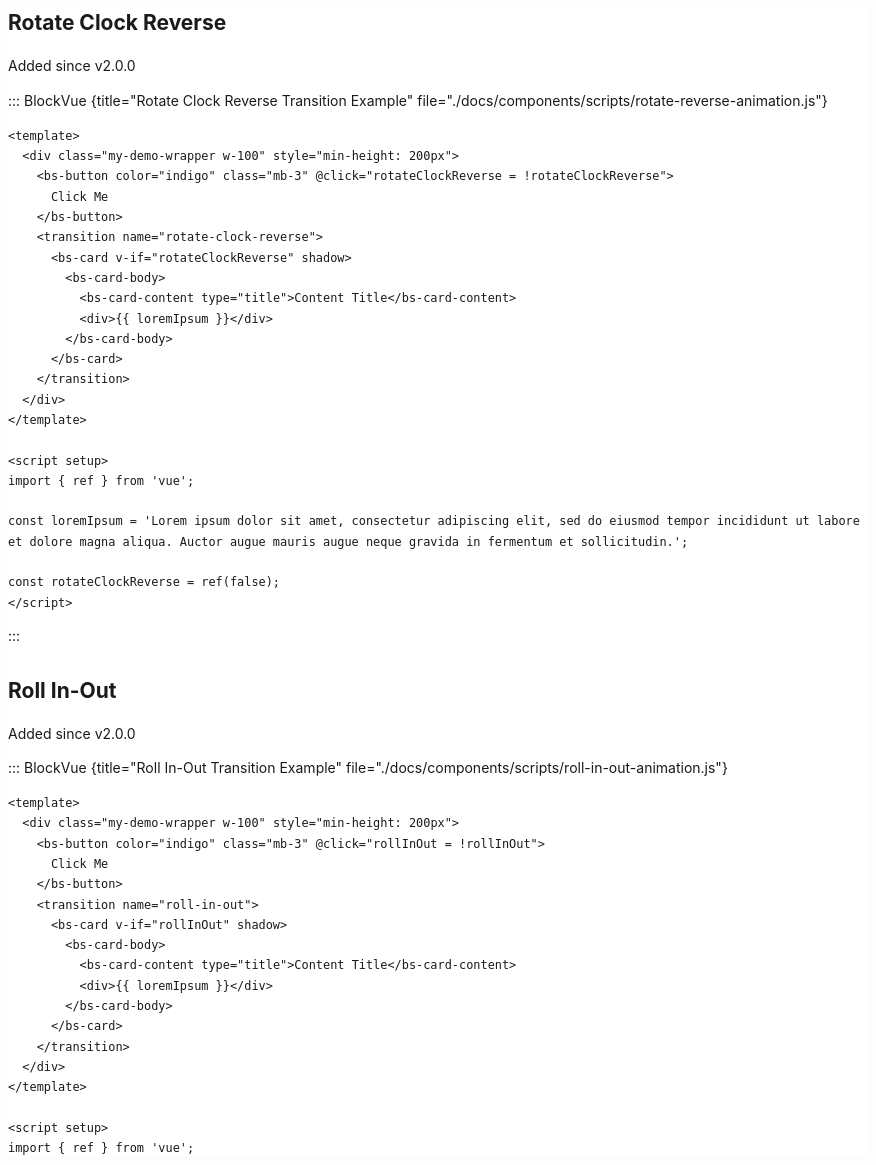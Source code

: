 
## Rotate Clock Reverse

<SmallNote color="teal">Added since v2.0.0</SmallNote>

::: BlockVue {title="Rotate Clock Reverse Transition Example" file="./docs/components/scripts/rotate-reverse-animation.js"}

```vue
<template>
  <div class="my-demo-wrapper w-100" style="min-height: 200px">
    <bs-button color="indigo" class="mb-3" @click="rotateClockReverse = !rotateClockReverse">
      Click Me
    </bs-button>
    <transition name="rotate-clock-reverse">
      <bs-card v-if="rotateClockReverse" shadow>
        <bs-card-body>
          <bs-card-content type="title">Content Title</bs-card-content>
          <div>{{ loremIpsum }}</div>
        </bs-card-body>
      </bs-card>
    </transition>
  </div>
</template>

<script setup>
import { ref } from 'vue';

const loremIpsum = 'Lorem ipsum dolor sit amet, consectetur adipiscing elit, sed do eiusmod tempor incididunt ut labore et dolore magna aliqua. Auctor augue mauris augue neque gravida in fermentum et sollicitudin.';

const rotateClockReverse = ref(false);
</script>
```
:::


## Roll In-Out

<SmallNote color="teal">Added since v2.0.0</SmallNote>

::: BlockVue {title="Roll In-Out Transition Example" file="./docs/components/scripts/roll-in-out-animation.js"}
```vue
<template>
  <div class="my-demo-wrapper w-100" style="min-height: 200px">
    <bs-button color="indigo" class="mb-3" @click="rollInOut = !rollInOut">
      Click Me
    </bs-button>
    <transition name="roll-in-out">
      <bs-card v-if="rollInOut" shadow>
        <bs-card-body>
          <bs-card-content type="title">Content Title</bs-card-content>
          <div>{{ loremIpsum }}</div>
        </bs-card-body>
      </bs-card>
    </transition>
  </div>
</template>

<script setup>
import { ref } from 'vue';

```